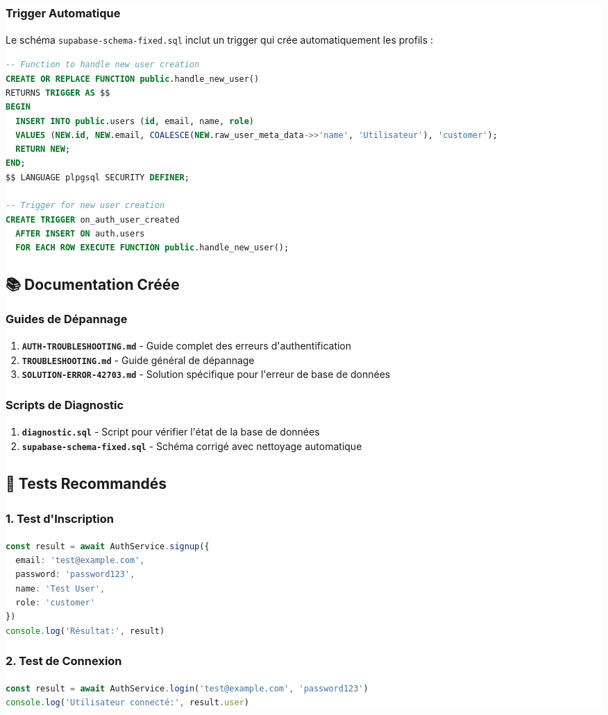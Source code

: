 ### **Trigger Automatique**
Le schéma `supabase-schema-fixed.sql` inclut un trigger qui crée automatiquement les profils :

```sql
-- Function to handle new user creation
CREATE OR REPLACE FUNCTION public.handle_new_user()
RETURNS TRIGGER AS $$
BEGIN
  INSERT INTO public.users (id, email, name, role)
  VALUES (NEW.id, NEW.email, COALESCE(NEW.raw_user_meta_data->>'name', 'Utilisateur'), 'customer');
  RETURN NEW;
END;
$$ LANGUAGE plpgsql SECURITY DEFINER;

-- Trigger for new user creation
CREATE TRIGGER on_auth_user_created
  AFTER INSERT ON auth.users
  FOR EACH ROW EXECUTE FUNCTION public.handle_new_user();
```

## 📚 **Documentation Créée**

### **Guides de Dépannage**
1. **`AUTH-TROUBLESHOOTING.md`** - Guide complet des erreurs d'authentification
2. **`TROUBLESHOOTING.md`** - Guide général de dépannage
3. **`SOLUTION-ERROR-42703.md`** - Solution spécifique pour l'erreur de base de données

### **Scripts de Diagnostic**
1. **`diagnostic.sql`** - Script pour vérifier l'état de la base de données
2. **`supabase-schema-fixed.sql`** - Schéma corrigé avec nettoyage automatique

## 🧪 **Tests Recommandés**

### **1. Test d'Inscription**
```typescript
const result = await AuthService.signup({
  email: 'test@example.com',
  password: 'password123',
  name: 'Test User',
  role: 'customer'
})
console.log('Résultat:', result)
```

### **2. Test de Connexion**
```typescript
const result = await AuthService.login('test@example.com', 'password123')
console.log('Utilisateur connecté:', result.user)
```

